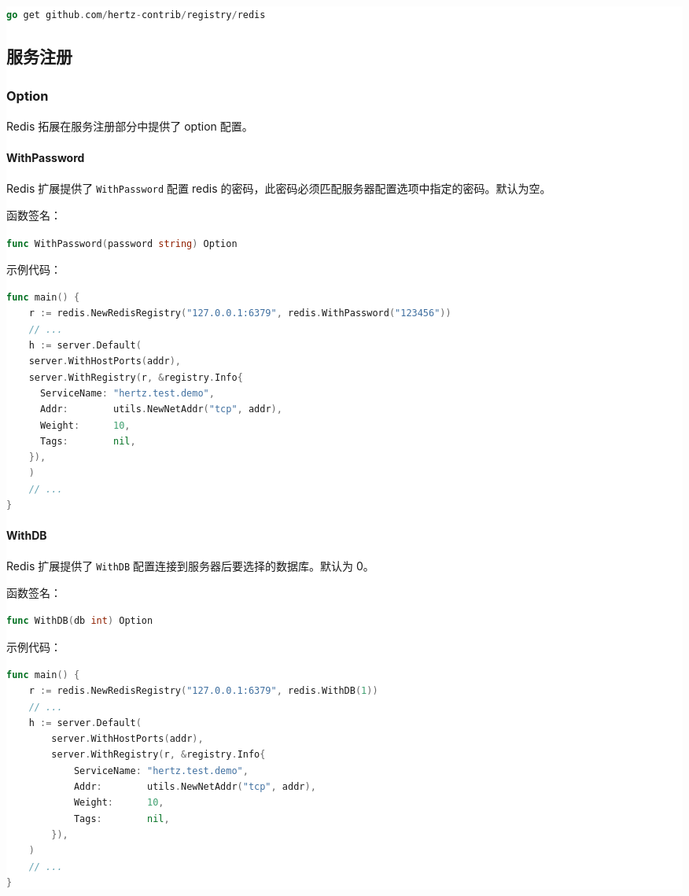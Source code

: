 ```go
go get github.com/hertz-contrib/registry/redis
```

## 服务注册

### Option

Redis 拓展在服务注册部分中提供了 option 配置。

#### WithPassword

Redis 扩展提供了 `WithPassword` 配置 redis 的密码，此密码必须匹配服务器配置选项中指定的密码。默认为空。

函数签名：

```go
func WithPassword(password string) Option
```

示例代码：

```go
func main() {
    r := redis.NewRedisRegistry("127.0.0.1:6379", redis.WithPassword("123456"))
    // ...
    h := server.Default(
    server.WithHostPorts(addr),
    server.WithRegistry(r, &registry.Info{
      ServiceName: "hertz.test.demo",
      Addr:        utils.NewNetAddr("tcp", addr),
      Weight:      10,
      Tags:        nil,
    }),
    )
    // ...
}
```

#### WithDB

Redis 扩展提供了 `WithDB` 配置连接到服务器后要选择的数据库。默认为 0。

函数签名：

```go
func WithDB(db int) Option
```

示例代码：

```go
func main() {
    r := redis.NewRedisRegistry("127.0.0.1:6379", redis.WithDB(1))
    // ...
    h := server.Default(
        server.WithHostPorts(addr),
        server.WithRegistry(r, &registry.Info{
            ServiceName: "hertz.test.demo",
            Addr:        utils.NewNetAddr("tcp", addr),
            Weight:      10,
            Tags:        nil,
        }),
    )
    // ...
}
```
